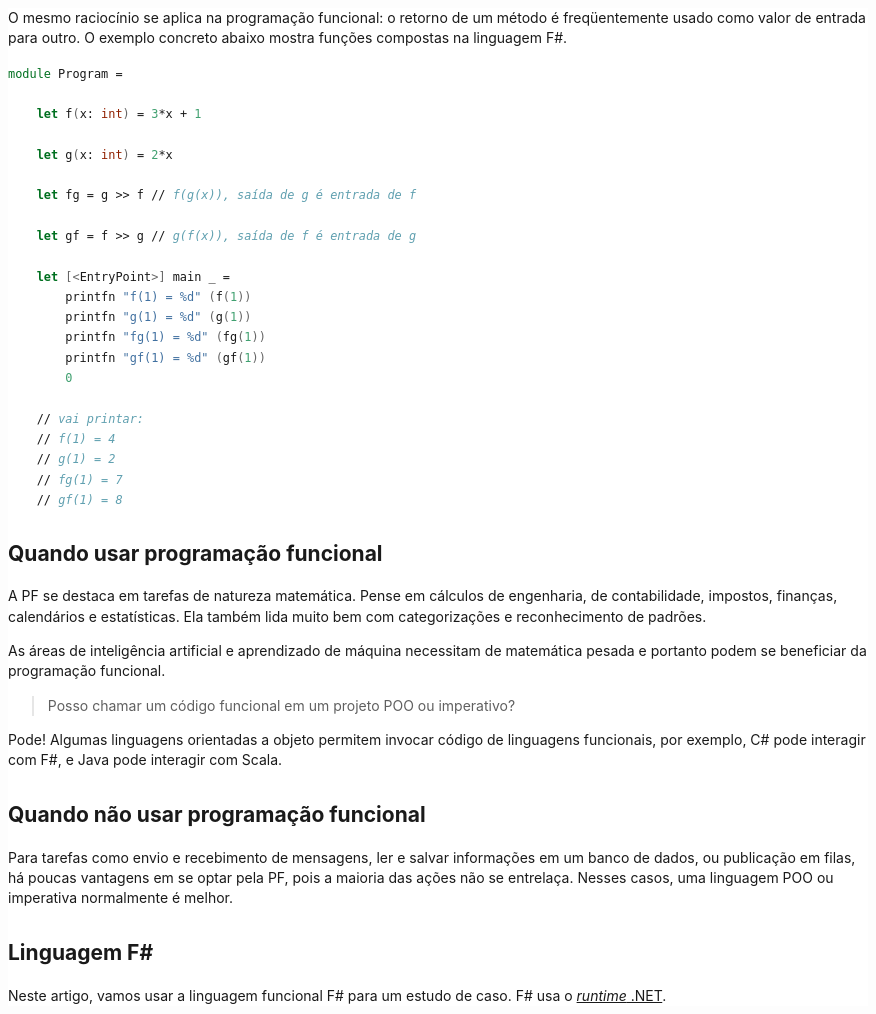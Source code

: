 O mesmo raciocínio se aplica na programação funcional: o retorno de um método é freqüentemente usado como valor de entrada para outro. O exemplo concreto abaixo mostra funções compostas na linguagem F#.

```fs
module Program =

    let f(x: int) = 3*x + 1

    let g(x: int) = 2*x

    let fg = g >> f // f(g(x)), saída de g é entrada de f

    let gf = f >> g // g(f(x)), saída de f é entrada de g

    let [<EntryPoint>] main _ =
        printfn "f(1) = %d" (f(1))
        printfn "g(1) = %d" (g(1))
        printfn "fg(1) = %d" (fg(1))
        printfn "gf(1) = %d" (gf(1))
        0

    // vai printar:
    // f(1) = 4
    // g(1) = 2
    // fg(1) = 7
    // gf(1) = 8
```

## Quando usar programação funcional

A PF se destaca em tarefas de natureza matemática. Pense em cálculos de engenharia, de contabilidade, impostos, finanças, calendários e estatísticas. Ela também lida muito bem com categorizações e reconhecimento de padrões.

As áreas de inteligência artificial e aprendizado de máquina necessitam de matemática pesada e portanto podem se beneficiar da programação funcional.

> Posso chamar um código funcional em um projeto POO ou imperativo?

Pode! Algumas linguagens orientadas a objeto permitem invocar código de linguagens funcionais, por exemplo, C# pode interagir com F#, e Java pode interagir com Scala.

## Quando não usar programação funcional

Para tarefas como envio e recebimento de mensagens, ler e salvar informações em um banco de dados, ou publicação em filas, há poucas vantagens em se optar pela PF, pois a maioria das ações não se entrelaça. Nesses casos, uma linguagem POO ou imperativa normalmente é melhor.

## Linguagem F#

Neste artigo, vamos usar a linguagem funcional F# para um estudo de caso. F# usa o [*runtime* .NET](https://dotnet.microsoft.com).
